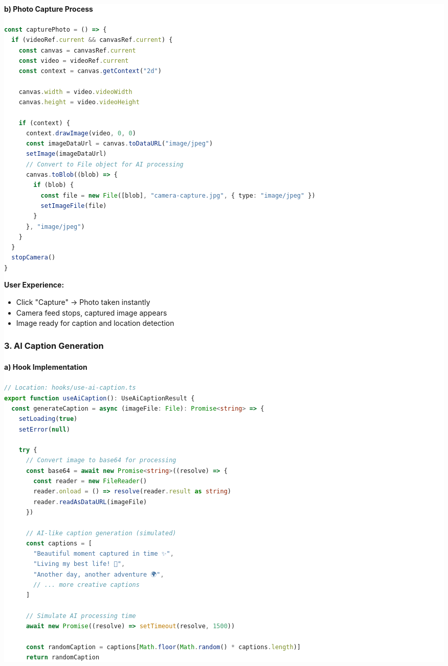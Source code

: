 #### **b) Photo Capture Process**
```typescript
const capturePhoto = () => {
  if (videoRef.current && canvasRef.current) {
    const canvas = canvasRef.current
    const video = videoRef.current
    const context = canvas.getContext("2d")

    canvas.width = video.videoWidth
    canvas.height = video.videoHeight

    if (context) {
      context.drawImage(video, 0, 0)
      const imageDataUrl = canvas.toDataURL("image/jpeg")
      setImage(imageDataUrl)
      // Convert to File object for AI processing
      canvas.toBlob((blob) => {
        if (blob) {
          const file = new File([blob], "camera-capture.jpg", { type: "image/jpeg" })
          setImageFile(file)
        }
      }, "image/jpeg")
    }
  }
  stopCamera()
}
```

**User Experience:**
- Click "Capture" → Photo taken instantly
- Camera feed stops, captured image appears
- Image ready for caption and location detection

### 3. **AI Caption Generation**

#### **a) Hook Implementation**
```typescript
// Location: hooks/use-ai-caption.ts
export function useAiCaption(): UseAiCaptionResult {
  const generateCaption = async (imageFile: File): Promise<string> => {
    setLoading(true)
    setError(null)

    try {
      // Convert image to base64 for processing
      const base64 = await new Promise<string>((resolve) => {
        const reader = new FileReader()
        reader.onload = () => resolve(reader.result as string)
        reader.readAsDataURL(imageFile)
      })

      // AI-like caption generation (simulated)
      const captions = [
        "Beautiful moment captured in time ✨",
        "Living my best life! 🌟",
        "Another day, another adventure 🌍",
        // ... more creative captions
      ]

      // Simulate AI processing time
      await new Promise((resolve) => setTimeout(resolve, 1500))
      
      const randomCaption = captions[Math.floor(Math.random() * captions.length)]
      return randomCaption
```